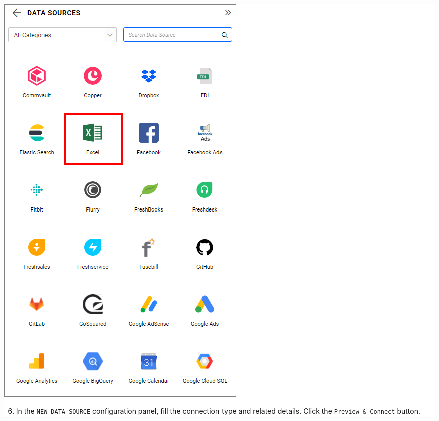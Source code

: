 ![Datasource list](/static/assets/cloud/visualizing-data/visualization-widgets/images/datasourcelist.png)

6.  In the `NEW DATA SOURCE` configuration panel, fill the connection type and related details. Click the `Preview & Connect` button.

